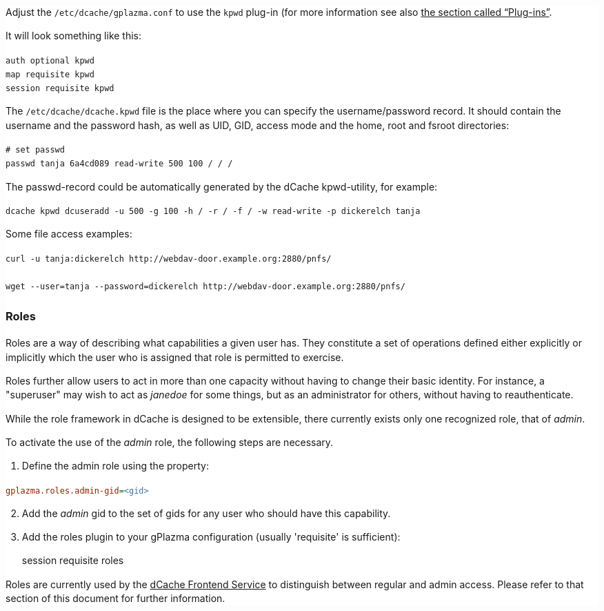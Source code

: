 Adjust the `/etc/dcache/gplazma.conf` to use the `kpwd` plug-in (for
more information see also [the section called
“Plug-ins”](config-gplazma.md#plug-ins).

It will look something like this:

    auth optional kpwd
    map requisite kpwd
    session requisite kpwd

The `/etc/dcache/dcache.kpwd` file is the place where you can specify
the username/password record. It should contain the username and the
password hash, as well as UID, GID, access mode and the home, root and
fsroot directories:

    # set passwd
    passwd tanja 6a4cd089 read-write 500 100 / / /

The passwd-record could be automatically generated by the dCache kpwd-utility, for example:

```console-root
dcache kpwd dcuseradd -u 500 -g 100 -h / -r / -f / -w read-write -p dickerelch tanja
```

Some file access examples:

    curl -u tanja:dickerelch http://webdav-door.example.org:2880/pnfs/

    wget --user=tanja --password=dickerelch http://webdav-door.example.org:2880/pnfs/

### Roles

Roles are a way of describing what capabilities a given user has.  They constitute
a set of operations defined either explicitly or implicitly which the user who
is assigned that role is permitted to exercise.  

Roles further allow users to act in more than one capacity without having to 
change their basic identity. For instance, a "superuser" may wish to act as _janedoe_ 
for some things, but as an administrator for others, without having to reauthenticate.

While the role framework in dCache is designed to be extensible, there 
currently exists only one recognized role, that of _admin_.  

To activate the use of the _admin_ role, the following steps are necessary.

1) Define the admin role using the property:  

```ini
gplazma.roles.admin-gid=<gid>
```
    
2) Add the _admin_ gid to the set of gids for any user who should have this capability.

3) Add the roles plugin to your gPlazma configuration (usually 'requisite' is sufficient):  

    session requisite roles

Roles are currently used by the [dCache Frontend Service](config-frontend.md)
to distinguish between regular and admin access.  Please refer to that section of
this document for further information.
